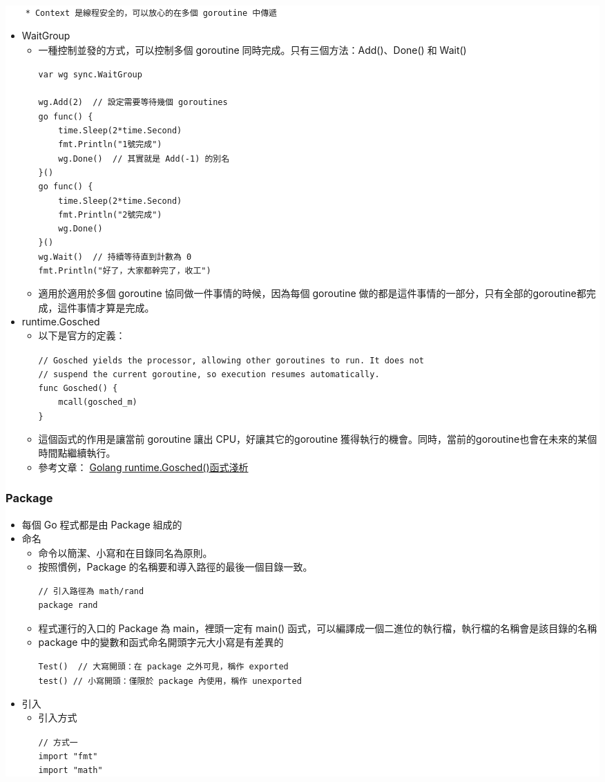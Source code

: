         * Context 是線程安全的，可以放心的在多個 goroutine 中傳遞
* WaitGroup
    * 一種控制並發的方式，可以控制多個 goroutine 同時完成。只有三個方法：Add()、Done() 和 Wait()
        ```golang
        var wg sync.WaitGroup

        wg.Add(2)  // 設定需要等待幾個 goroutines
        go func() {
            time.Sleep(2*time.Second)
            fmt.Println("1號完成")
            wg.Done()  // 其實就是 Add(-1) 的別名
        }()
        go func() {
            time.Sleep(2*time.Second)
            fmt.Println("2號完成")
            wg.Done()
        }()
        wg.Wait()  // 持續等待直到計數為 0
        fmt.Println("好了，大家都幹完了，收工")
        ```
    * 適用於適用於多個 goroutine 協同做一件事情的時候，因為每個 goroutine 做的都是這件事情的一部分，只有全部的goroutine都完成，這件事情才算是完成。
* runtime.Gosched
    * 以下是官方的定義：
        ```golang
        // Gosched yields the processor, allowing other goroutines to run. It does not
        // suspend the current goroutine, so execution resumes automatically.
        func Gosched() {
            mcall(gosched_m)
        }
        ```
    * 這個函式的作用是讓當前 goroutine 讓出 CPU，好讓其它的goroutine 獲得執行的機會。同時，當前的goroutine也會在未來的某個時間點繼續執行。
    * 參考文章： [Golang runtime.Gosched()函式淺析](https://www.gushiciku.cn/pl/23yq/zh-tw)

### Package

* 每個 Go 程式都是由 Package 組成的
* 命名
    * 命令以簡潔、小寫和在目錄同名為原則。
    * 按照慣例，Package 的名稱要和導入路徑的最後一個目錄一致。
        ```golang
        // 引入路徑為 math/rand
        package rand
        ```
    * 程式運行的入口的 Package 為 main，裡頭一定有 main() 函式，可以編譯成一個二進位的執行檔，執行檔的名稱會是該目錄的名稱
    * package 中的變數和函式命名開頭字元大小寫是有差異的
        ```golang
        Test()  // 大寫開頭：在 package 之外可見，稱作 exported
        test() // 小寫開頭：僅限於 package 內使用，稱作 unexported
        ```
* 引入
    * 引入方式
        ```golang
        // 方式一
        import "fmt"
        import "math"
